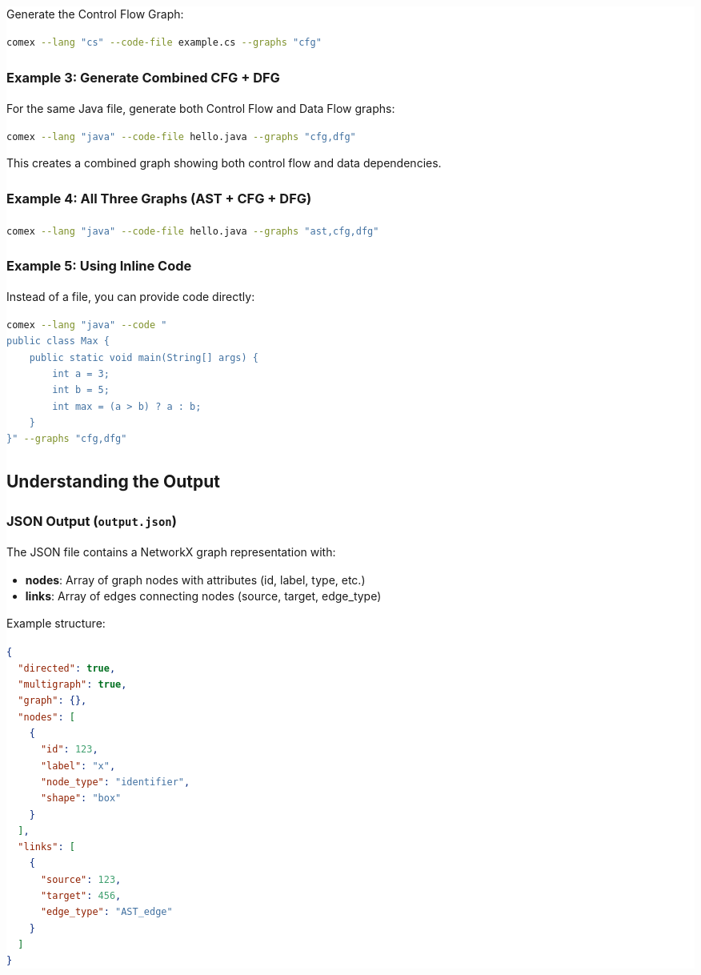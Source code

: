 Generate the Control Flow Graph:

```bash
comex --lang "cs" --code-file example.cs --graphs "cfg"
```

### Example 3: Generate Combined CFG + DFG

For the same Java file, generate both Control Flow and Data Flow graphs:

```bash
comex --lang "java" --code-file hello.java --graphs "cfg,dfg"
```

This creates a combined graph showing both control flow and data dependencies.

### Example 4: All Three Graphs (AST + CFG + DFG)

```bash
comex --lang "java" --code-file hello.java --graphs "ast,cfg,dfg"
```

### Example 5: Using Inline Code

Instead of a file, you can provide code directly:

```bash
comex --lang "java" --code "
public class Max {
    public static void main(String[] args) {
        int a = 3;
        int b = 5;
        int max = (a > b) ? a : b;
    }
}" --graphs "cfg,dfg"
```

## Understanding the Output

### JSON Output (`output.json`)

The JSON file contains a NetworkX graph representation with:
- **nodes**: Array of graph nodes with attributes (id, label, type, etc.)
- **links**: Array of edges connecting nodes (source, target, edge_type)

Example structure:

```json
{
  "directed": true,
  "multigraph": true,
  "graph": {},
  "nodes": [
    {
      "id": 123,
      "label": "x",
      "node_type": "identifier",
      "shape": "box"
    }
  ],
  "links": [
    {
      "source": 123,
      "target": 456,
      "edge_type": "AST_edge"
    }
  ]
}
```
